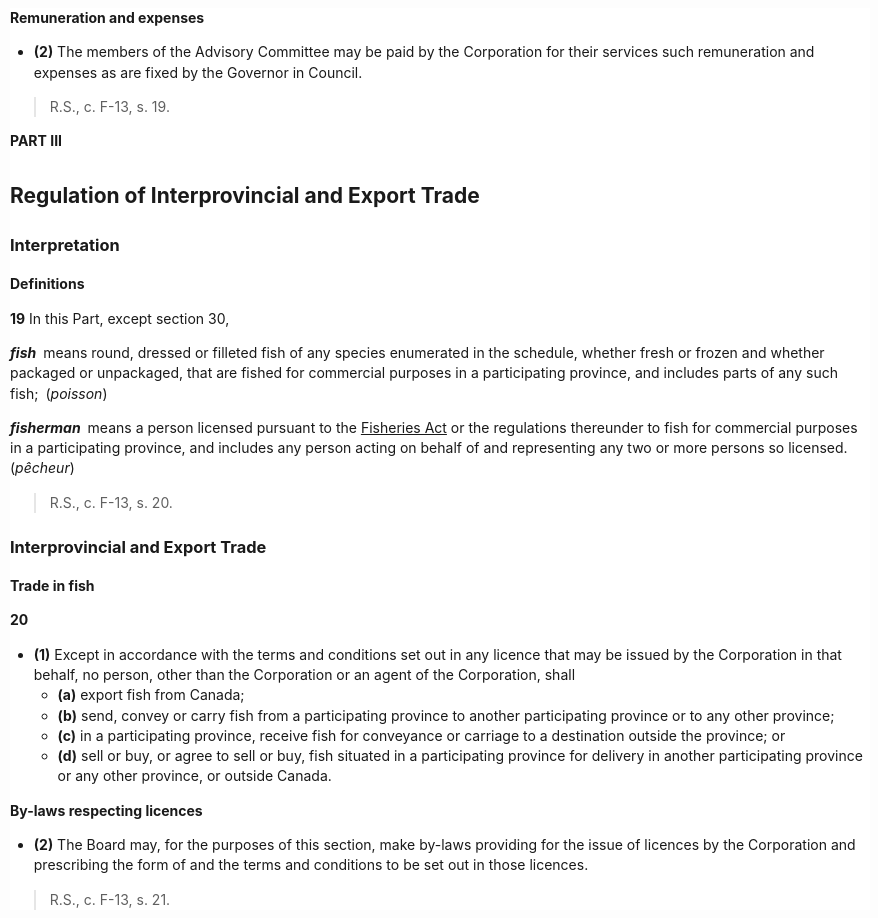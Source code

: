 **Remuneration and expenses**

- **(2)** The members of the Advisory Committee may be paid by the Corporation for their services such remuneration and expenses as are fixed by the Governor in Council.
> R.S., c. F-13, s. 19.





**PART III** 
## Regulation of Interprovincial and Export Trade



### Interpretation



**Definitions**

**19** In this Part, except section 30,

***fish*** means round, dressed or filleted fish of any species enumerated in the schedule, whether fresh or frozen and whether packaged or unpackaged, that are fished for commercial purposes in a participating province, and includes parts of any such fish; (*poisson*)

***fisherman*** means a person licensed pursuant to the [Fisheries Act](/en/Acts/Revised%20Statutes%20of%20Canada/F/F-14.md) or the regulations thereunder to fish for commercial purposes in a participating province, and includes any person acting on behalf of and representing any two or more persons so licensed. (*pêcheur*)
> R.S., c. F-13, s. 20.





### Interprovincial and Export Trade



**Trade in fish**

**20** 

- **(1)** Except in accordance with the terms and conditions set out in any licence that may be issued by the Corporation in that behalf, no person, other than the Corporation or an agent of the Corporation, shall
	- **(a)** export fish from Canada;
	- **(b)** send, convey or carry fish from a participating province to another participating province or to any other province;
	- **(c)** in a participating province, receive fish for conveyance or carriage to a destination outside the province; or
	- **(d)** sell or buy, or agree to sell or buy, fish situated in a participating province for delivery in another participating province or any other province, or outside Canada.

**By-laws respecting licences**

- **(2)** The Board may, for the purposes of this section, make by-laws providing for the issue of licences by the Corporation and prescribing the form of and the terms and conditions to be set out in those licences.
> R.S., c. F-13, s. 21.
